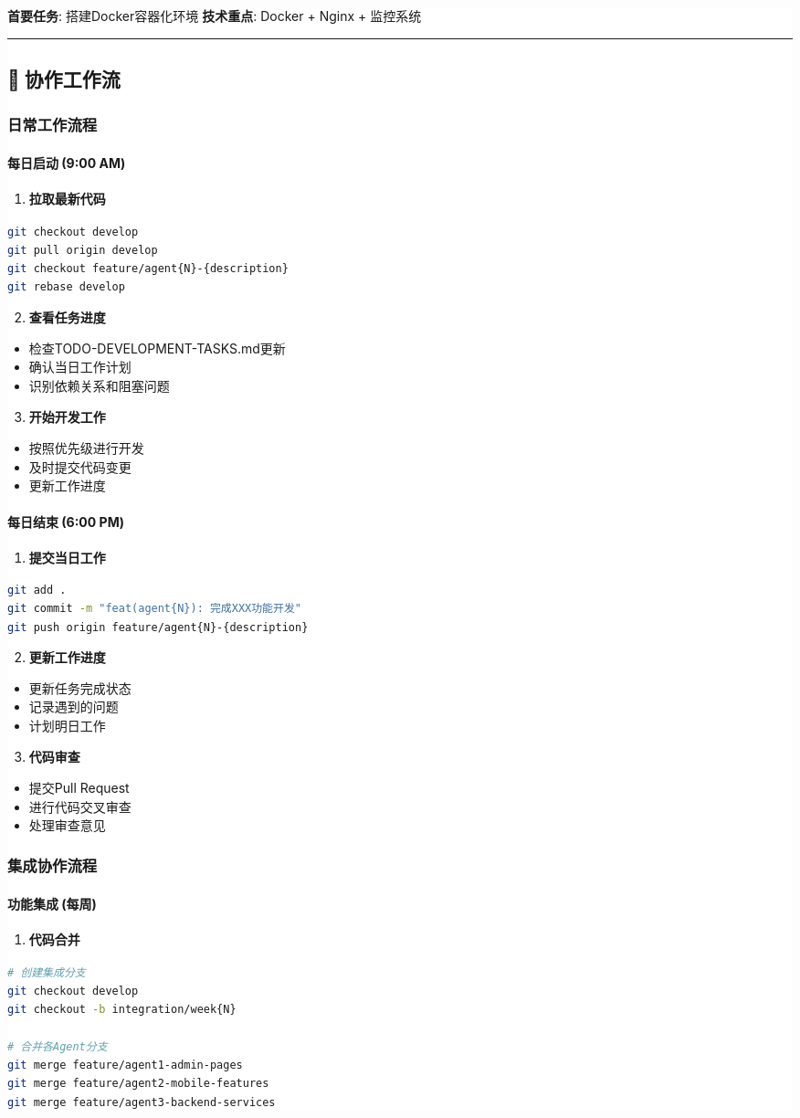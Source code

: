 **首要任务**: 搭建Docker容器化环境
**技术重点**: Docker + Nginx + 监控系统

---

## 🔄 协作工作流

### 日常工作流程

#### 每日启动 (9:00 AM)
1. **拉取最新代码**
```bash
git checkout develop
git pull origin develop
git checkout feature/agent{N}-{description}
git rebase develop
```

2. **查看任务进度**
- 检查TODO-DEVELOPMENT-TASKS.md更新
- 确认当日工作计划
- 识别依赖关系和阻塞问题

3. **开始开发工作**
- 按照优先级进行开发
- 及时提交代码变更
- 更新工作进度

#### 每日结束 (6:00 PM)
1. **提交当日工作**
```bash
git add .
git commit -m "feat(agent{N}): 完成XXX功能开发"
git push origin feature/agent{N}-{description}
```

2. **更新工作进度**
- 更新任务完成状态
- 记录遇到的问题
- 计划明日工作

3. **代码审查**
- 提交Pull Request
- 进行代码交叉审查
- 处理审查意见

### 集成协作流程

#### 功能集成 (每周)
1. **代码合并**
```bash
# 创建集成分支
git checkout develop
git checkout -b integration/week{N}

# 合并各Agent分支
git merge feature/agent1-admin-pages
git merge feature/agent2-mobile-features
git merge feature/agent3-backend-services
```
